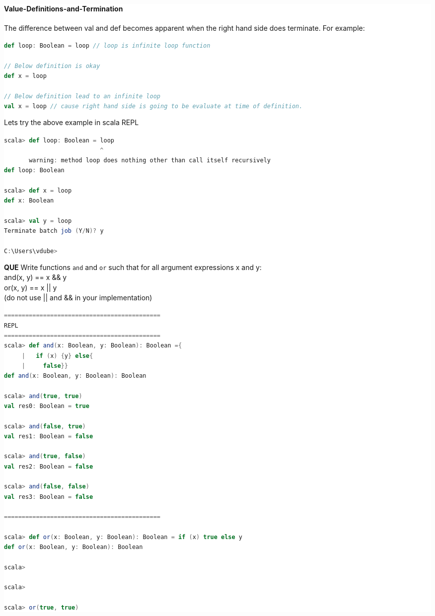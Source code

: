 #### Value-Definitions-and-Termination
The difference between val and def becomes apparent when the right hand side does terminate. For example:   

```scala
def loop: Boolean = loop // loop is infinite loop function

// Below definition is okay
def x = loop 

// Below definition lead to an infinite loop
val x = loop // cause right hand side is going to be evaluate at time of definition. 
```

Lets try the above example in scala REPL   
```scala
scala> def loop: Boolean = loop
                           ^
       warning: method loop does nothing other than call itself recursively
def loop: Boolean

scala> def x = loop
def x: Boolean

scala> val y = loop
Terminate batch job (Y/N)? y

C:\Users\vdube>
```

**QUE** Write functions `and` and `or` such that for all argument expressions x and y:   
and(x, y) == x && y   
or(x, y) == x || y   
(do not use || and && in your implementation)   

```scala
============================================
REPL
============================================
scala> def and(x: Boolean, y: Boolean): Boolean ={
     |   if (x) {y} else{
     |     false}}
def and(x: Boolean, y: Boolean): Boolean

scala> and(true, true)
val res0: Boolean = true

scala> and(false, true)
val res1: Boolean = false

scala> and(true, false)
val res2: Boolean = false

scala> and(false, false)
val res3: Boolean = false

============================================

scala> def or(x: Boolean, y: Boolean): Boolean = if (x) true else y
def or(x: Boolean, y: Boolean): Boolean

scala>

scala>

scala> or(true, true)
```